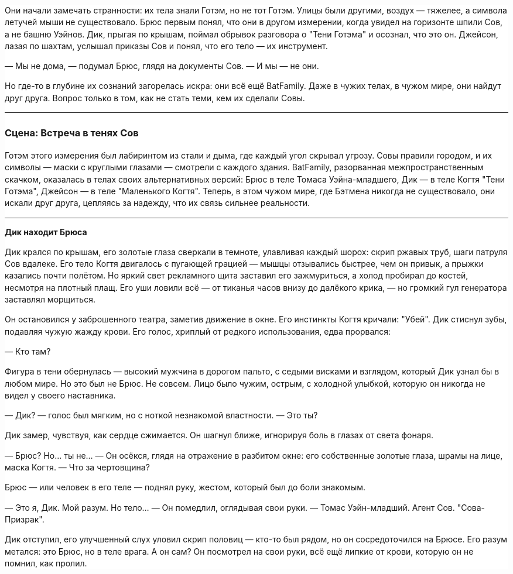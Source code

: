 Они начали замечать странности: их тела знали Готэм, но не тот Готэм. Улицы были другими, воздух — тяжелее, а символа летучей мыши не существовало. Брюс первым понял, что они в другом измерении, когда увидел на горизонте шпили Сов, а не башню Уэйнов. Дик, прыгая по крышам, поймал обрывок разговора о "Тени Готэма" и осознал, что это он. Джейсон, лазая по шахтам, услышал приказы Сов и понял, что его тело — их инструмент.

— Мы не дома, — подумал Брюс, глядя на документы Сов. — И мы — не они.

Но где-то в глубине их сознаний загорелась искра: они всё ещё BatFamily. Даже в чужих телах, в чужом мире, они найдут друг друга. Вопрос только в том, как не стать теми, кем их сделали Совы.


---

### Сцена: Встреча в тенях Сов

Готэм этого измерения был лабиринтом из стали и дыма, где каждый угол скрывал угрозу. Совы правили городом, и их символы — маски с круглыми глазами — смотрели с каждого здания. BatFamily, разорванная межпространственным скачком, оказалась в телах своих альтернативных версий: Брюс в теле Томаса Уэйна-младшего, Дик — в теле Когтя "Тени Готэма", Джейсон — в теле "Маленького Когтя". Теперь, в этом чужом мире, где Бэтмена никогда не существовало, они искали друг друга, цепляясь за надежду, что их связь сильнее реальности.

---

**Дик находит Брюса**

Дик крался по крышам, его золотые глаза сверкали в темноте, улавливая каждый шорох: скрип ржавых труб, шаги патруля Сов вдалеке. Его тело Когтя двигалось с пугающей грацией — мышцы отзывались быстрее, чем он привык, а прыжки казались почти полётом. Но яркий свет рекламного щита заставил его зажмуриться, а холод пробирал до костей, несмотря на плотный плащ. Его уши ловили всё — от тиканья часов внизу до далёкого крика, — но громкий гул генератора заставлял морщиться.

Он остановился у заброшенного театра, заметив движение в окне. Его инстинкты Когтя кричали: "Убей". Дик стиснул зубы, подавляя чужую жажду крови. Его голос, хриплый от редкого использования, едва прорвался:

— Кто там?

Фигура в тени обернулась — высокий мужчина в дорогом пальто, с седыми висками и взглядом, который Дик узнал бы в любом мире. Но это был не Брюс. Не совсем. Лицо было чужим, острым, с холодной улыбкой, которую он никогда не видел у своего наставника.

— Дик? — голос был мягким, но с ноткой незнакомой властности. — Это ты?

Дик замер, чувствуя, как сердце сжимается. Он шагнул ближе, игнорируя боль в глазах от света фонаря.

— Брюс? Но… ты не… — Он осёкся, глядя на отражение в разбитом окне: его собственные золотые глаза, шрамы на лице, маска Когтя. — Что за чертовщина?

Брюс — или человек в его теле — поднял руку, жестом, который был до боли знакомым.

— Это я, Дик. Мой разум. Но тело… — Он помедлил, оглядывая свои руки. — Томас Уэйн-младший. Агент Сов. "Сова-Призрак".

Дик отступил, его улучшенный слух уловил скрип половиц — кто-то был рядом, но он сосредоточился на Брюсе. Его разум метался: это Брюс, но в теле врага. А он сам? Он посмотрел на свои руки, всё ещё липкие от крови, которую он не помнил, как пролил.
